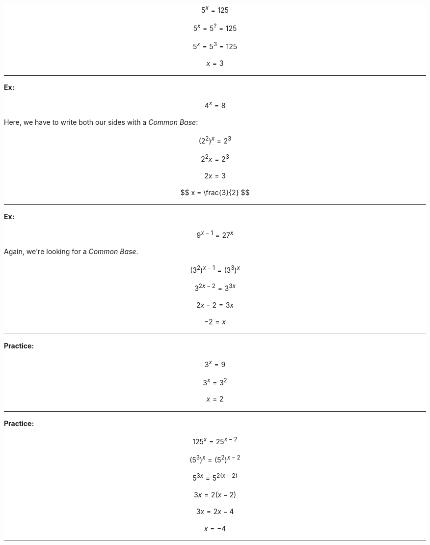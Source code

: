 $$ 5^x = 125 $$

$$ 5^x = 5^? = 125 $$

$$ 5^x = 5^3 = 125 $$

$$ x = 3 $$

---

**Ex:**

$$ 4^x = 8 $$

Here, we have to write both our sides with a _Common Base_:

$$ (2^2)^x = 2^3 $$

$$ 2^2x = 2^3 $$

$$ 2x = 3 $$

$$ x = \frac{3}{2} $$

---

**Ex:**

$$ 9^{x-1} = 27^x $$

Again, we're looking for a _Common Base_.

$$ (3^2)^{x-1} = (3^3)^x $$

$$ 3^{2x - 2} = 3^{3x} $$

$$ 2x - 2 = 3x $$

$$ -2 = x $$

---

**Practice:**

$$ 3^x = 9 $$

$$ 3^x = 3^2 $$

$$ x = 2 $$

---

**Practice:**

$$ 125^x = 25^{x-2} $$

$$ (5^3)^x = (5^2)^{x-2} $$

$$ 5^{3x} = 5^{2(x-2)} $$

$$ 3x = 2(x-2) $$

$$ 3x = 2x - 4 $$

$$ x = -4 $$

---